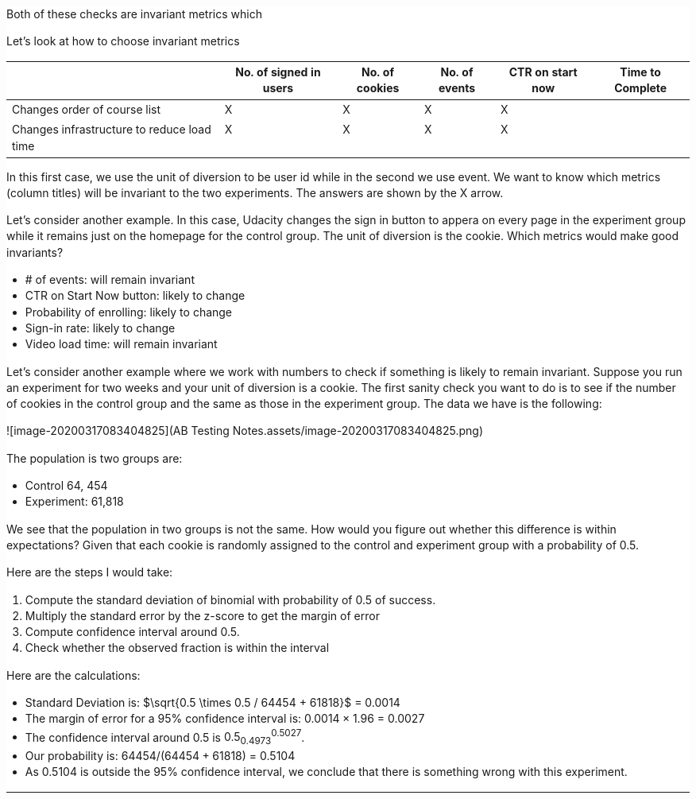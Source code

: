 Both of these checks are invariant metrics which 

Let’s look at how to choose invariant metrics

|                                            | No. of signed in users | No. of cookies | No. of events | CTR on start now | Time to Complete |
| ------------------------------------------ | ---------------------- | -------------- | ------------- | ---------------- | ---------------- |
| Changes order of course list               | X                      | X              | X             | X                |                  |
| Changes infrastructure to reduce load time | X                      | X              | X             | X                |                  |

In this first case, we use the unit of diversion to be user id while in the second we use event. We want to know which metrics (column titles) will be invariant to the two experiments. The answers are shown by the X arrow. 

Let’s consider another example. In this case, Udacity changes the sign in button to appera on every page in the experiment group while it remains just on the homepage for the control group. The unit of diversion is the cookie. Which metrics would make good invariants? 

* \# of events: will remain invariant
* CTR on Start Now button: likely to change
* Probability of enrolling: likely to change
* Sign-in rate: likely to change
* Video load time: will remain invariant

Let’s consider another example where we work with numbers to check if something is likely to remain invariant. Suppose you run an experiment for two weeks and your unit of diversion is a cookie. The first sanity check you want to do is to see if the number of cookies in the control group and the same as those in the experiment group. The data we have is the following: 

![image-20200317083404825](AB Testing Notes.assets/image-20200317083404825.png)

The population is two groups are: 

* Control 64, 454
* Experiment: 61,818

We see that the population in two groups is not the same. How would you figure out whether this difference is within expectations? Given that each cookie is randomly assigned to the control and experiment group with a probability of 0.5. 

Here are the steps I would take: 

1. Compute the standard deviation of binomial with probability of 0.5 of success. 
2. Multiply the standard error by the z-score to get the margin of error
3. Compute confidence interval around 0.5. 
4. Check whether the observed fraction is within the interval

Here are the calculations: 

* Standard Deviation is: $\sqrt{0.5 \times 0.5 / 64454 + 61818}$ = 0.0014
* The margin of error for a 95% confidence interval is: $0.0014 \times 1.96$ = 0.0027
* The confidence interval around 0.5 is $0.5^{0.5027}_{0.4973}$. 
* Our probability is: $64454/(64454 + 61818)$ = 0.5104
* As 0.5104 is outside the 95% confidence interval, we conclude that there is something wrong with this experiment. 

------
